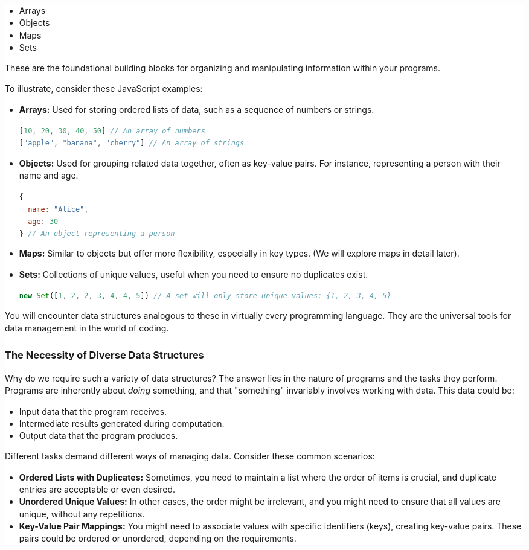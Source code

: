 *   Arrays
*   Objects
*   Maps
*   Sets

These are the foundational building blocks for organizing and manipulating information within your programs.

To illustrate, consider these JavaScript examples:

*   **Arrays:** Used for storing ordered lists of data, such as a sequence of numbers or strings.

    ```javascript
    [10, 20, 30, 40, 50] // An array of numbers
    ["apple", "banana", "cherry"] // An array of strings
    ```

*   **Objects:**  Used for grouping related data together, often as key-value pairs. For instance, representing a person with their name and age.

    ```javascript
    {
      name: "Alice",
      age: 30
    } // An object representing a person
    ```

*   **Maps:**  Similar to objects but offer more flexibility, especially in key types. (We will explore maps in detail later).

*   **Sets:** Collections of unique values, useful when you need to ensure no duplicates exist.

    ```javascript
    new Set([1, 2, 2, 3, 4, 4, 5]) // A set will only store unique values: {1, 2, 3, 4, 5}
    ```

You will encounter data structures analogous to these in virtually every programming language. They are the universal tools for data management in the world of coding.

### The Necessity of Diverse Data Structures

Why do we require such a variety of data structures? The answer lies in the nature of programs and the tasks they perform. Programs are inherently about *doing* something, and that "something" invariably involves working with data. This data could be:

*   Input data that the program receives.
*   Intermediate results generated during computation.
*   Output data that the program produces.

Different tasks demand different ways of managing data. Consider these common scenarios:

*   **Ordered Lists with Duplicates:**  Sometimes, you need to maintain a list where the order of items is crucial, and duplicate entries are acceptable or even desired.
*   **Unordered Unique Values:** In other cases, the order might be irrelevant, and you might need to ensure that all values are unique, without any repetitions.
*   **Key-Value Pair Mappings:** You might need to associate values with specific identifiers (keys), creating key-value pairs. These pairs could be ordered or unordered, depending on the requirements.
